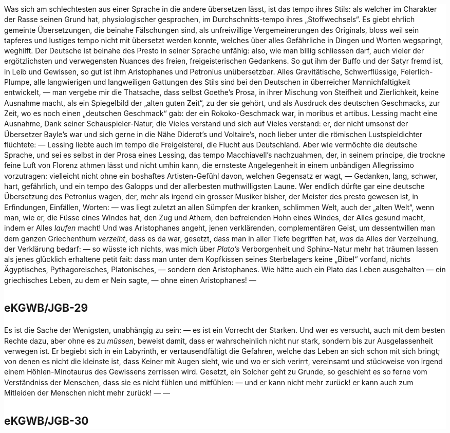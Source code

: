 Was sich am schlechtesten aus einer Sprache in die andere übersetzen lässt, ist das tempo ihres Stils: als welcher im Charakter der Rasse seinen Grund hat, physiologischer gesprochen, im Durchschnitts-tempo ihres „Stoffwechsels“. Es giebt ehrlich gemeinte Übersetzungen, die beinahe Fälschungen sind, als unfreiwillige Vergemeinerungen des Originals, bloss weil sein tapferes und lustiges tempo nicht mit übersetzt werden konnte, welches über alles Gefährliche in Dingen und Worten wegspringt, weghilft. Der Deutsche ist beinahe des Presto in seiner Sprache unfähig: also, wie man billig schliessen darf, auch vieler der ergötzlichsten und verwegensten Nuances des freien, freigeisterischen Gedankens. So gut ihm der Buffo und der Satyr fremd ist, in Leib und Gewissen, so gut ist ihm Aristophanes und Petronius unübersetzbar. Alles Gravitätische, Schwerflüssige, Feierlich-Plumpe, alle langwierigen und langweiligen Gattungen des Stils sind bei den Deutschen in überreicher Mannichfaltigkeit entwickelt, — man vergebe mir die Thatsache, dass selbst Goethe’s Prosa, in ihrer Mischung von Steifheit und Zierlichkeit, keine Ausnahme macht, als ein Spiegelbild der „alten guten Zeit“, zu der sie gehört, und als Ausdruck des deutschen Geschmacks, zur Zeit, wo es noch einen „deutschen Geschmack“ gab: der ein Rokoko-Geschmack war, in moribus et artibus. Lessing macht eine Ausnahme, Dank seiner Schauspieler-Natur, die Vieles verstand und sich auf Vieles verstand: er, der nicht umsonst der Übersetzer Bayle’s war und sich gerne in die Nähe Diderot’s und Voltaire’s, noch lieber unter die römischen Lustspieldichter flüchtete: — Lessing liebte auch im tempo die Freigeisterei, die Flucht aus Deutschland. Aber wie vermöchte die deutsche Sprache, und sei es selbst in der Prosa eines Lessing, das tempo Macchiavell’s nachzuahmen, der, in seinem principe, die trockne feine Luft von Florenz athmen lässt und nicht umhin kann, die ernsteste Angelegenheit in einem unbändigen Allegrissimo vorzutragen: vielleicht nicht ohne ein boshaftes Artisten-Gefühl davon, welchen Gegensatz er wagt, — Gedanken, lang, schwer, hart, gefährlich, und ein tempo des Galopps und der allerbesten muthwilligsten Laune. Wer endlich dürfte gar eine deutsche Übersetzung des Petronius wagen, der, mehr als irgend ein grosser Musiker bisher, der Meister des presto gewesen ist, in Erfindungen, Einfällen, Worten: — was liegt zuletzt an allen Sümpfen der kranken, schlimmen Welt, auch der „alten Welt“, wenn man, wie er, die Füsse eines Windes hat, den Zug und Athem, den befreienden Hohn eines Windes, der Alles gesund macht, indem er Alles *laufen* macht! Und was Aristophanes angeht, jenen verklärenden, complementären Geist, um dessentwillen man dem ganzen Griechenthum *verzeiht*, dass es da war, gesetzt, dass man in aller Tiefe begriffen hat, *was* da Alles der Verzeihung, der Verklärung bedarf: — so wüsste ich nichts, was mich über *Plato’s* Verborgenheit und Sphinx-Natur mehr hat träumen lassen als jenes glücklich erhaltene petit fait: dass man unter dem Kopfkissen seines Sterbelagers keine „Bibel“ vorfand, nichts Ägyptisches, Pythagoreisches, Platonisches, — sondern den Aristophanes. Wie hätte auch ein Plato das Leben ausgehalten — ein griechisches Leben, zu dem er Nein sagte, — ohne einen Aristophanes! —

## eKGWB/JGB-29

Es ist die Sache der Wenigsten, unabhängig zu sein: — es ist ein Vorrecht der Starken. Und wer es versucht, auch mit dem besten Rechte dazu, aber ohne es zu *müssen*, beweist damit, dass er wahrscheinlich nicht nur stark, sondern bis zur Ausgelassenheit verwegen ist. Er begiebt sich in ein Labyrinth, er vertausendfältigt die Gefahren, welche das Leben an sich schon mit sich bringt; von denen es nicht die kleinste ist, dass Keiner mit Augen sieht, wie und wo er sich verirrt, vereinsamt und stückweise von irgend einem Höhlen-Minotaurus des Gewissens zerrissen wird. Gesetzt, ein Solcher geht zu Grunde, so geschieht es so ferne vom Verständniss der Menschen, dass sie es nicht fühlen und mitfühlen: — und er kann nicht mehr zurück! er kann auch zum Mitleiden der Menschen nicht mehr zurück! — —

## eKGWB/JGB-30

